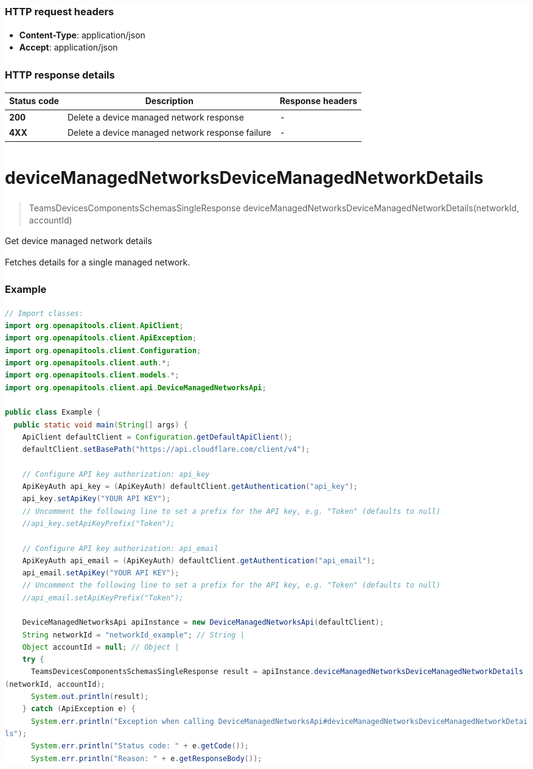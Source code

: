 ### HTTP request headers

 - **Content-Type**: application/json
 - **Accept**: application/json

### HTTP response details
| Status code | Description | Response headers |
|-------------|-------------|------------------|
| **200** | Delete a device managed network response |  -  |
| **4XX** | Delete a device managed network response failure |  -  |

<a id="deviceManagedNetworksDeviceManagedNetworkDetails"></a>
# **deviceManagedNetworksDeviceManagedNetworkDetails**
> TeamsDevicesComponentsSchemasSingleResponse deviceManagedNetworksDeviceManagedNetworkDetails(networkId, accountId)

Get device managed network details

Fetches details for a single managed network.

### Example
```java
// Import classes:
import org.openapitools.client.ApiClient;
import org.openapitools.client.ApiException;
import org.openapitools.client.Configuration;
import org.openapitools.client.auth.*;
import org.openapitools.client.models.*;
import org.openapitools.client.api.DeviceManagedNetworksApi;

public class Example {
  public static void main(String[] args) {
    ApiClient defaultClient = Configuration.getDefaultApiClient();
    defaultClient.setBasePath("https://api.cloudflare.com/client/v4");
    
    // Configure API key authorization: api_key
    ApiKeyAuth api_key = (ApiKeyAuth) defaultClient.getAuthentication("api_key");
    api_key.setApiKey("YOUR API KEY");
    // Uncomment the following line to set a prefix for the API key, e.g. "Token" (defaults to null)
    //api_key.setApiKeyPrefix("Token");

    // Configure API key authorization: api_email
    ApiKeyAuth api_email = (ApiKeyAuth) defaultClient.getAuthentication("api_email");
    api_email.setApiKey("YOUR API KEY");
    // Uncomment the following line to set a prefix for the API key, e.g. "Token" (defaults to null)
    //api_email.setApiKeyPrefix("Token");

    DeviceManagedNetworksApi apiInstance = new DeviceManagedNetworksApi(defaultClient);
    String networkId = "networkId_example"; // String | 
    Object accountId = null; // Object | 
    try {
      TeamsDevicesComponentsSchemasSingleResponse result = apiInstance.deviceManagedNetworksDeviceManagedNetworkDetails(networkId, accountId);
      System.out.println(result);
    } catch (ApiException e) {
      System.err.println("Exception when calling DeviceManagedNetworksApi#deviceManagedNetworksDeviceManagedNetworkDetails");
      System.err.println("Status code: " + e.getCode());
      System.err.println("Reason: " + e.getResponseBody());
```
